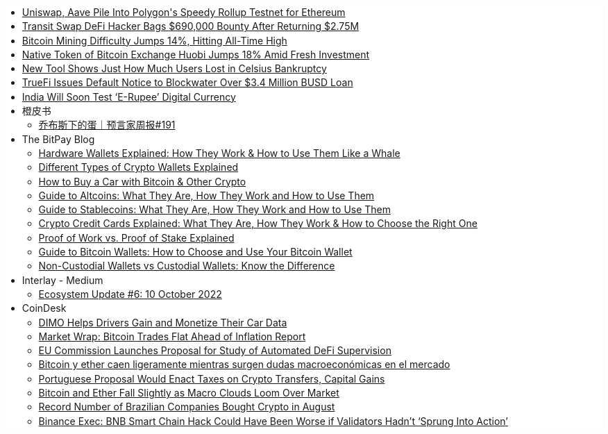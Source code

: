   - [Uniswap, Aave Pile Into Polygon's Speedy Rollup Testnet for Ethereum](https://decrypt.co/111576/uniswap-aave-pile-polygon-speedy-rollup-testnet-ethereum)
  - [Transit Swap DeFi Hacker Bags $690,000 Bounty After Returning $2.75M](https://decrypt.co/111573/transit-swap-defi-hacker-bags-690000-bounty-returning-2-75m)
  - [Bitcoin Mining Difficulty Jumps 14%, Hitting All-Time High](https://decrypt.co/111565/bitcoin-mining-difficulty-jumps-14-hitting-all-time-high)
  - [Native Token of Bitcoin Exchange Huobi Jumps 18% Amid Fresh Investment](https://decrypt.co/111555/native-token-bitcoin-exchange-huobi-jumps-fresh-investment)
  - [New Tool Shows Just How Much Users Lost in Celsius Bankruptcy](https://decrypt.co/111550/new-tool-shows-how-much-users-lost-celsius-bankruptcy)
  - [TrueFi Issues Default Notice to Blockwater Over $3.4 Million BUSD Loan](https://decrypt.co/111545/blockwater-technologies-defaults-3-4-million-binance-usd-loan)
  - [India Will Soon Test ‘E-Rupee’ Digital Currency](https://decrypt.co/111542/india-will-soon-test-an-e-rupee-digital-currency)
- 橙皮书
  - [乔布斯下的蛋｜预言家周报#191](https://orangexyz.mirror.xyz/fqsIiHuhNTirTduc42z1XqNetn3iVvZho494Oe2T42o)
- The BitPay Blog
  - [Hardware Wallets Explained: How They Work & How to Use Them Like a Whale](https://bitpay.com/blog/hardware-wallets-explained/)
  - [Different Types of Crypto Wallets Explained](https://bitpay.com/blog/types-of-crypto-wallets/)
  - [How to Buy a Car with Bitcoin & Other Crypto](https://bitpay.com/blog/how-to-buy-a-car-with-bitcoin/)
  - [Guide to Altcoins: What They Are, How They Work and How to Use Them](https://bitpay.com/blog/guide-to-altcoins/)
  - [Guide to Stablecoins: What They Are, How They Work and How to Use Them](https://bitpay.com/blog/guide-to-stablecoins/)
  - [Crypto Credit Cards Explained: What They Are, How They Work & How to Choose the Right One](https://bitpay.com/blog/crypto-credit-cards/)
  - [Proof of Work vs. Proof of Stake Explained](https://bitpay.com/blog/proof-of-work-vs-proof-of-stake/)
  - [Guide to Bitcoin Wallets: How to Choose and Use Your Bitcoin Wallet](https://bitpay.com/blog/guide-to-bitcoin-wallets/)
  - [Non-Custodial Wallets vs Custodial Wallets: Know the Difference](https://bitpay.com/blog/non-custodial-wallets-vs-custodial-wallets/)
- Interlay - Medium
  - [Ecosystem Update #6: 10 October 2022](https://medium.com/interlay/ecosystem-update-6-10-october-2022-60bae3e54549?source=rss----31867097c1a3---4)
- CoinDesk
  - [DIMO Helps Drivers Gain and Monetize Their Car Data](https://www.coindesk.com/layer2/2022/10/10/dimo-helps-drivers-gain-and-monetize-their-car-data/?utm_medium=referral&utm_source=rss&utm_campaign=headlines)
  - [Market Wrap: Bitcoin Trades Flat Ahead of Inflation Report](https://www.coindesk.com/markets/2022/10/10/market-wrap-bitcoin-trades-flat-ahead-of-inflation-report/?utm_medium=referral&utm_source=rss&utm_campaign=headlines)
  - [EU Commission Launches Proposal for Study of Automated DeFi Supervision](https://www.coindesk.com/policy/2022/10/10/eu-commission-launches-proposal-for-study-of-automated-defi-supervision/?utm_medium=referral&utm_source=rss&utm_campaign=headlines)
  - [Bitcoin y ether caen ligeramente mientras surgen dudas macroeconómicas en el mercado](https://www.coindesk.com/markets/2022/10/10/bitcoin-y-ether-caen-ligeramente-mientras-surgen-dudas-macroeconomicas-en-el-mercado/?utm_medium=referral&utm_source=rss&utm_campaign=headlines)
  - [Portuguese Proposal Would Enact Taxes on Crypto Transfers, Capital Gains](https://www.coindesk.com/policy/2022/10/10/portuguese-proposal-would-enact-taxes-on-crypto-transfers-capital-gains/?utm_medium=referral&utm_source=rss&utm_campaign=headlines)
  - [Bitcoin and Ether Fall Slightly as Macro Clouds Loom Over Market](https://www.coindesk.com/markets/2022/10/10/bitcoin-and-ether-fall-slightly-as-macro-clouds-loom-over-market/?utm_medium=referral&utm_source=rss&utm_campaign=headlines)
  - [Record Number of Brazilian Companies Bought Crypto in August](https://www.coindesk.com/business/2022/10/10/record-number-of-brazilian-companies-bought-crypto-in-august/?utm_medium=referral&utm_source=rss&utm_campaign=headlines)
  - [Binance Exec: BNB Smart Chain Hack Could Have Been Worse if Validators Hadn’t ‘Sprung Into Action’](https://www.coindesk.com/business/2022/10/10/binance-exec-bnb-smart-chain-hack-could-have-been-worse-if-validators-hadnt-sprung-into-action/?utm_medium=referral&utm_source=rss&utm_campaign=headlines)